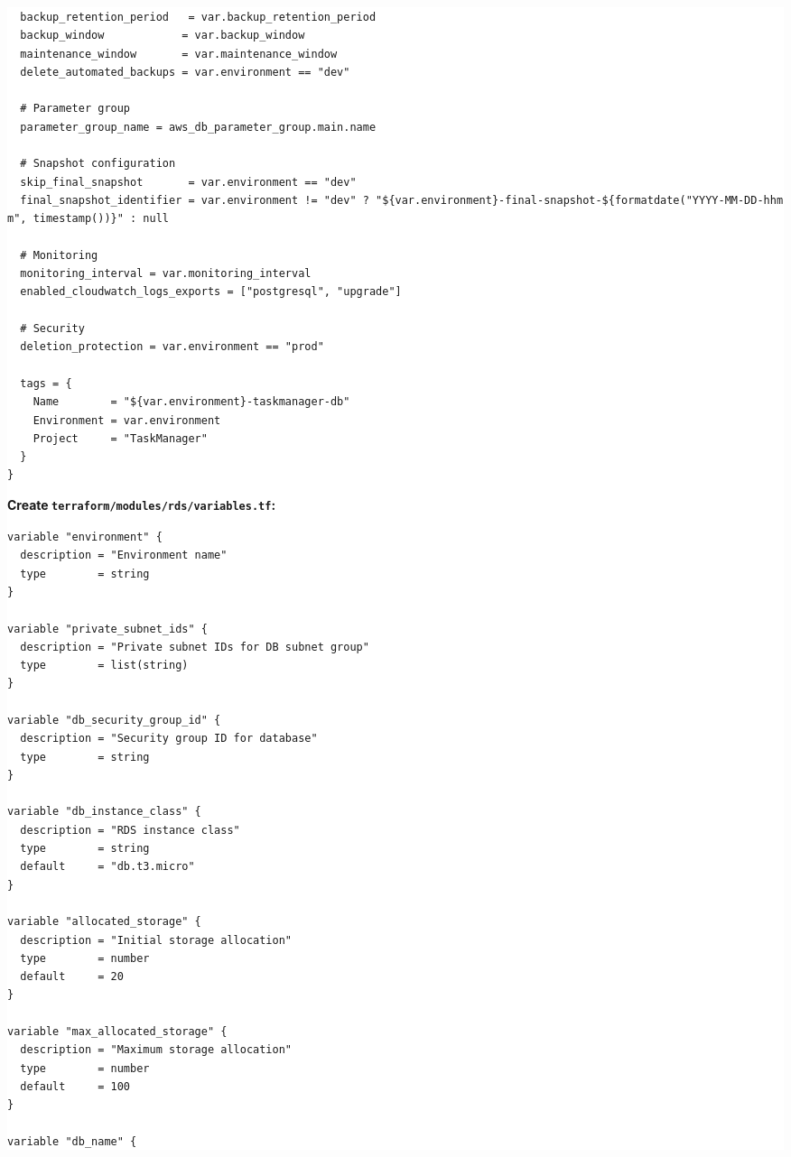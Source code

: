 ```hcl
  backup_retention_period   = var.backup_retention_period
  backup_window            = var.backup_window
  maintenance_window       = var.maintenance_window
  delete_automated_backups = var.environment == "dev"
  
  # Parameter group
  parameter_group_name = aws_db_parameter_group.main.name
  
  # Snapshot configuration
  skip_final_snapshot       = var.environment == "dev"
  final_snapshot_identifier = var.environment != "dev" ? "${var.environment}-final-snapshot-${formatdate("YYYY-MM-DD-hhmm", timestamp())}" : null
  
  # Monitoring
  monitoring_interval = var.monitoring_interval
  enabled_cloudwatch_logs_exports = ["postgresql", "upgrade"]
  
  # Security
  deletion_protection = var.environment == "prod"
  
  tags = {
    Name        = "${var.environment}-taskmanager-db"
    Environment = var.environment
    Project     = "TaskManager"
  }
}
```

**Create `terraform/modules/rds/variables.tf`:**
```hcl
variable "environment" {
  description = "Environment name"
  type        = string
}

variable "private_subnet_ids" {
  description = "Private subnet IDs for DB subnet group"
  type        = list(string)
}

variable "db_security_group_id" {
  description = "Security group ID for database"
  type        = string
}

variable "db_instance_class" {
  description = "RDS instance class"
  type        = string
  default     = "db.t3.micro"
}

variable "allocated_storage" {
  description = "Initial storage allocation"
  type        = number
  default     = 20
}

variable "max_allocated_storage" {
  description = "Maximum storage allocation"
  type        = number
  default     = 100
}

variable "db_name" {
```